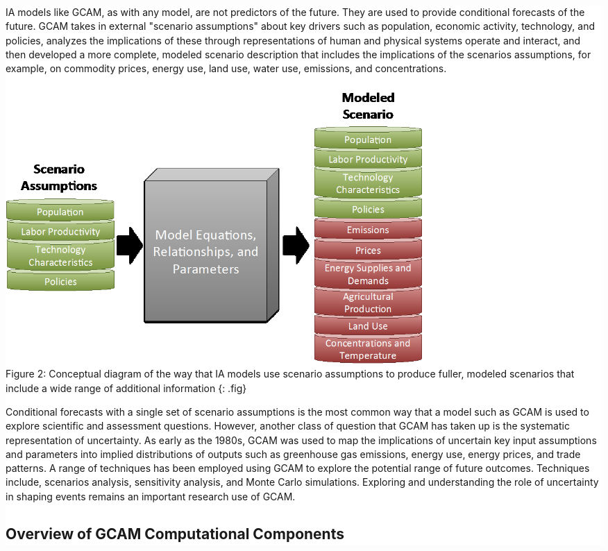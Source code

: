 IA models like GCAM, as with any model, are not predictors of the future. They are used to provide conditional forecasts of the future. GCAM takes in external "scenario assumptions" about key drivers such as population, economic activity, technology, and policies, analyzes the implications of these through representations of human and physical systems operate and interact, and then developed a more complete, modeled scenario description that includes the implications of the scenarios assumptions, for example, on commodity prices, energy use, land use, water use, emissions, and concentrations. 

<img src="gcam-figs/overview_fig2.png" width="600"><br/>
Figure 2: Conceptual diagram of the way that IA models use scenario assumptions to produce fuller, modeled scenarios that include a wide range of additional information
{: .fig}

Conditional forecasts with a single set of scenario assumptions is the most common way that a model such as GCAM is used to explore scientific and assessment questions. However, another class of question that GCAM has taken up is the systematic representation of uncertainty. As early as the 1980s, GCAM was used to map the implications of uncertain key input assumptions and parameters into implied distributions of outputs such as greenhouse gas emissions, energy use, energy prices, and trade patterns. A range of techniques has been employed using GCAM to explore the potential range of future outcomes. Techniques include, scenarios analysis, sensitivity analysis, and Monte Carlo simulations. Exploring and understanding the role of uncertainty in shaping events remains an important research use of GCAM.

## Overview of GCAM Computational Components 
